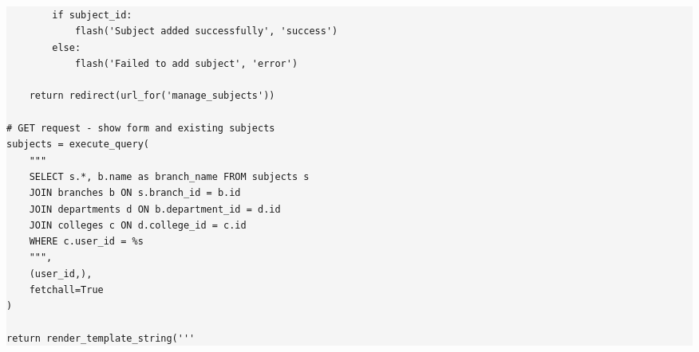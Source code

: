             if subject_id:
                flash('Subject added successfully', 'success')
            else:
                flash('Failed to add subject', 'error')
                
        return redirect(url_for('manage_subjects'))
    
    # GET request - show form and existing subjects
    subjects = execute_query(
        """
        SELECT s.*, b.name as branch_name FROM subjects s
        JOIN branches b ON s.branch_id = b.id
        JOIN departments d ON b.department_id = d.id
        JOIN colleges c ON d.college_id = c.id
        WHERE c.user_id = %s
        """,
        (user_id,),
        fetchall=True
    )
    
    return render_template_string('''
<!DOCTYPE html>
<html lang="en">
<head>
    <meta charset="UTF-8">
    <meta name="viewport" content="width=device-width, initial-scale=1.0">
    <title>Subjects - College Attendance</title>
    <style>
        body {
            font-family: Arial, sans-serif;
            margin: 0;
            padding: 0;
            background-color: #f5f5f5;
        }
        .header {
            background-color: #4CAF50;
            color: white;
            padding: 15px 20px;
            display: flex;
            justify-content: space-between;
            align-items: center;
        }
        .sidebar {
            width: 250px;
            background-color: #333;
            color: white;
            position: fixed;
            height: 100%;
            padding-top: 20px;
        }
        .sidebar a {
            display: block;
            color: white;
            padding: 15px;
            text-decoration: none;
        }
        .sidebar a:hover {
            background-color: #4CAF50;
        }
        .main-content {
            margin-left: 250px;
            padding: 20px;
        }